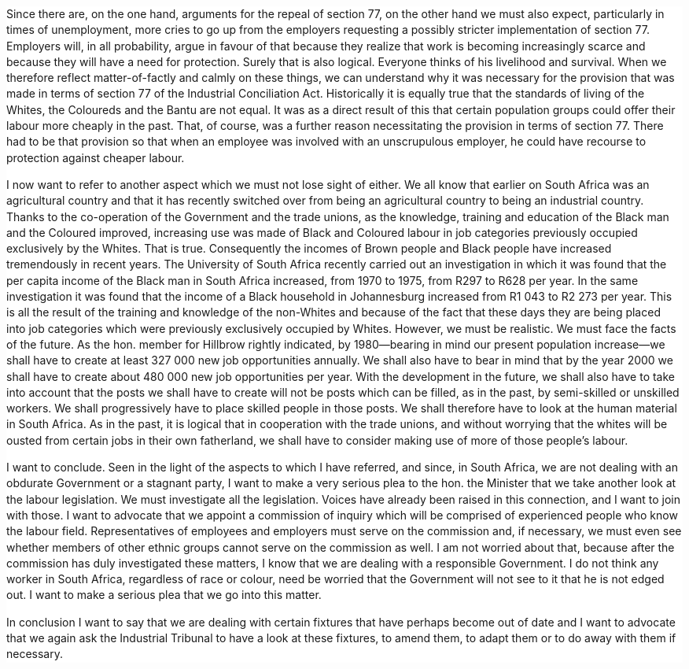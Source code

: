 <p>Since there are, on the one hand, arguments for the repeal of section 77, on the other hand we must also expect, particularly in times of unemployment, more cries to go up from the employers requesting a possibly stricter implementation of section 77. Employers will, in all probability, argue in favour of that because they realize that work is becoming increasingly scarce and because they will have a need for protection. Surely that is also logical. Everyone thinks of his livelihood and survival. When we therefore reflect matter-of-factly and calmly on these things, we can understand why it was necessary for the provision that was made in terms of section 77 of the Industrial Conciliation Act. Historically it is equally true that the standards of living of the Whites, the Coloureds and the Bantu are not equal. It was as a direct result of this that certain population groups could offer their labour more cheaply in the past. That, of course, was a further reason necessitating the provision in terms of section 77. There had to be that provision so that when an employee was involved with an unscrupulous employer, he could have recourse to protection against cheaper labour.</p>

<p>I now want to refer to another aspect which we must not lose sight of either. We all know that earlier on South Africa was an agricultural country and that it has recently switched over from being an agricultural country to being an industrial country. Thanks to the co-operation of the Government and the trade unions, as the knowledge, training and education of the Black man and the Coloured improved, increasing use was made of Black and Coloured labour in job categories previously occupied exclusively by the Whites. That is true. Consequently the incomes of Brown people and Black people have increased tremendously in recent years. The University of South Africa recently carried out an investigation in which it was found that the per capita income of the Black man in South Africa increased, from 1970 to 1975, from R297 to R628 per year. In the same investigation it was found that the income of a Black household in Johannesburg increased from R1 043 to R2 273 per year. This is all the result of the training and knowledge of the non-Whites and because of <span class="col_7487-7488" refersTo="page_1065"/>the fact that these days they are being placed into job categories which were previously exclusively occupied by Whites. However, we must be realistic. We must face the facts of the future. As the hon. member for Hillbrow rightly indicated, by 1980&#x2014;bearing in mind our present population increase&#x2014;we shall have to create at least 327 000 new job opportunities annually. We shall also have to bear in mind that by the year 2000 we shall have to create about 480 000 new job opportunities per year. With the development in the future, we shall also have to take into account that the posts we shall have to create will not be posts which can be filled, as in the past, by semi-skilled or unskilled workers. We shall progressively have to place skilled people in those posts. We shall therefore have to look at the human material in South Africa. As in the past, it is logical that in cooperation with the trade unions, and without worrying that the whites will be ousted from certain jobs in their own fatherland, we shall have to consider making use of more of those people&#x2019;s labour.</p>

<p>I want to conclude. Seen in the light of the aspects to which I have referred, and since, in South Africa, we are not dealing with an obdurate Government or a stagnant party, I want to make a very serious plea to the hon. the Minister that we take another look at the labour legislation. We must investigate all the legislation. Voices have already been raised in this connection, and I want to join with those. I want to advocate that we appoint a commission of inquiry which will be comprised of experienced people who know the labour field. Representatives of employees and employers must serve on the commission and, if necessary, we must even see whether members of other ethnic groups cannot serve on the commission as well. I am not worried about that, because after the commission has duly investigated these matters, I know that we are dealing with a responsible Government. I do not think any worker in South Africa, regardless of race or colour, need be worried that the Government will not see to it that he is not edged out. I want to make a serious plea that we go into this matter.</p>

<p>In conclusion I want to say that we are dealing with certain fixtures that have perhaps become out of date and I want to advocate that we again ask the Industrial Tribunal to have a look at these fixtures, to amend them, to adapt them or to do away with them if necessary.</p>
